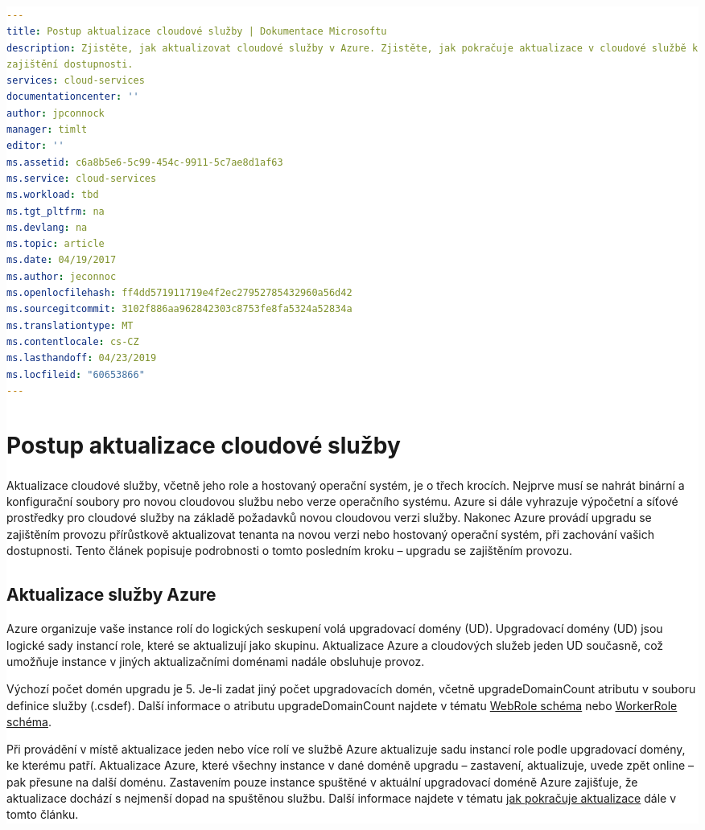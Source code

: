```yaml
---
title: Postup aktualizace cloudové služby | Dokumentace Microsoftu
description: Zjistěte, jak aktualizovat cloudové služby v Azure. Zjistěte, jak pokračuje aktualizace v cloudové službě k zajištění dostupnosti.
services: cloud-services
documentationcenter: ''
author: jpconnock
manager: timlt
editor: ''
ms.assetid: c6a8b5e6-5c99-454c-9911-5c7ae8d1af63
ms.service: cloud-services
ms.workload: tbd
ms.tgt_pltfrm: na
ms.devlang: na
ms.topic: article
ms.date: 04/19/2017
ms.author: jeconnoc
ms.openlocfilehash: ff4dd571911719e4f2ec27952785432960a56d42
ms.sourcegitcommit: 3102f886aa962842303c8753fe8fa5324a52834a
ms.translationtype: MT
ms.contentlocale: cs-CZ
ms.lasthandoff: 04/23/2019
ms.locfileid: "60653866"
---
```

# <a name="how-to-update-a-cloud-service"></a>Postup aktualizace cloudové služby

Aktualizace cloudové služby, včetně jeho role a hostovaný operační systém, je o třech krocích. Nejprve musí se nahrát binární a konfigurační soubory pro novou cloudovou službu nebo verze operačního systému. Azure si dále vyhrazuje výpočetní a síťové prostředky pro cloudové služby na základě požadavků novou cloudovou verzi služby. Nakonec Azure provádí upgradu se zajištěním provozu přírůstkově aktualizovat tenanta na novou verzi nebo hostovaný operační systém, při zachování vašich dostupnosti. Tento článek popisuje podrobnosti o tomto posledním kroku – upgradu se zajištěním provozu.

## <a name="update-an-azure-service"></a>Aktualizace služby Azure
Azure organizuje vaše instance rolí do logických seskupení volá upgradovací domény (UD). Upgradovací domény (UD) jsou logické sady instancí role, které se aktualizují jako skupinu.  Aktualizace Azure a cloudových služeb jeden UD současně, což umožňuje instance v jiných aktualizačními doménami nadále obsluhuje provoz.

Výchozí počet domén upgradu je 5. Je-li zadat jiný počet upgradovacích domén, včetně upgradeDomainCount atributu v souboru definice služby (.csdef). Další informace o atributu upgradeDomainCount najdete v tématu [WebRole schéma](/previous-versions/azure/reference/gg557553(v=azure.100)) nebo [WorkerRole schéma](/previous-versions/azure/reference/gg557552(v=azure.100)).

Při provádění v místě aktualizace jeden nebo více rolí ve službě Azure aktualizuje sadu instancí role podle upgradovací domény, ke kterému patří. Aktualizace Azure, které všechny instance v dané doméně upgradu – zastavení, aktualizuje, uvede zpět online – pak přesune na další doménu. Zastavením pouze instance spuštěné v aktuální upgradovací doméně Azure zajišťuje, že aktualizace dochází s nejmenší dopad na spuštěnou službu. Další informace najdete v tématu [jak pokračuje aktualizace](#howanupgradeproceeds) dále v tomto článku.
